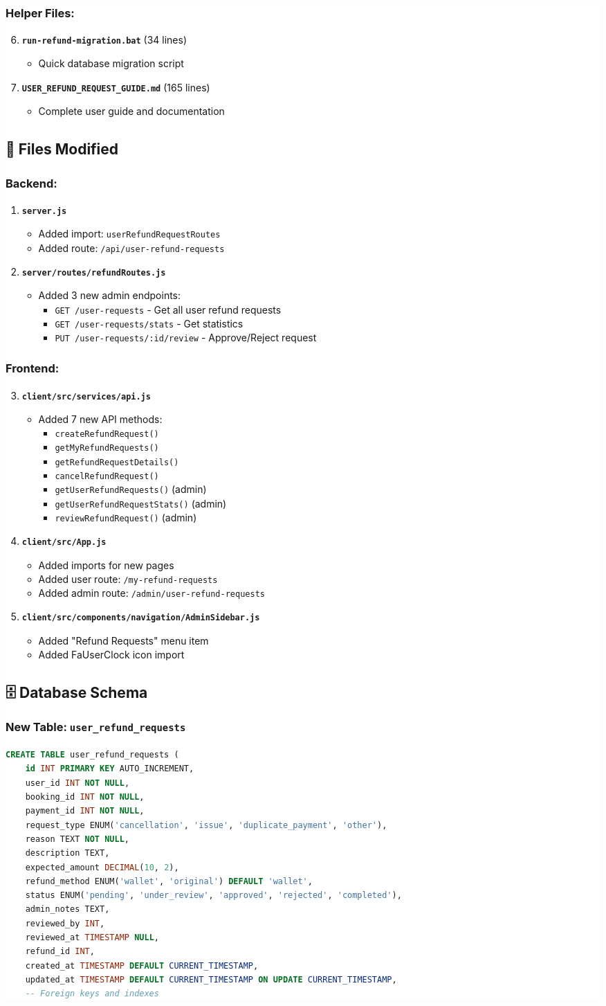 ### Helper Files:
6. **`run-refund-migration.bat`** (34 lines)
   - Quick database migration script

7. **`USER_REFUND_REQUEST_GUIDE.md`** (165 lines)
   - Complete user guide and documentation

## 📝 Files Modified

### Backend:
1. **`server.js`**
   - Added import: `userRefundRequestRoutes`
   - Added route: `/api/user-refund-requests`

2. **`server/routes/refundRoutes.js`**
   - Added 3 new admin endpoints:
     - `GET /user-requests` - Get all user refund requests
     - `GET /user-requests/stats` - Get statistics
     - `PUT /user-requests/:id/review` - Approve/Reject request

### Frontend:
3. **`client/src/services/api.js`**
   - Added 7 new API methods:
     - `createRefundRequest()`
     - `getMyRefundRequests()`
     - `getRefundRequestDetails()`
     - `cancelRefundRequest()`
     - `getUserRefundRequests()` (admin)
     - `getUserRefundRequestStats()` (admin)
     - `reviewRefundRequest()` (admin)

4. **`client/src/App.js`**
   - Added imports for new pages
   - Added user route: `/my-refund-requests`
   - Added admin route: `/admin/user-refund-requests`

5. **`client/src/components/navigation/AdminSidebar.js`**
   - Added "Refund Requests" menu item
   - Added FaUserClock icon import

## 🗄️ Database Schema

### New Table: `user_refund_requests`

```sql
CREATE TABLE user_refund_requests (
    id INT PRIMARY KEY AUTO_INCREMENT,
    user_id INT NOT NULL,
    booking_id INT NOT NULL,
    payment_id INT NOT NULL,
    request_type ENUM('cancellation', 'issue', 'duplicate_payment', 'other'),
    reason TEXT NOT NULL,
    description TEXT,
    expected_amount DECIMAL(10, 2),
    refund_method ENUM('wallet', 'original') DEFAULT 'wallet',
    status ENUM('pending', 'under_review', 'approved', 'rejected', 'completed'),
    admin_notes TEXT,
    reviewed_by INT,
    reviewed_at TIMESTAMP NULL,
    refund_id INT,
    created_at TIMESTAMP DEFAULT CURRENT_TIMESTAMP,
    updated_at TIMESTAMP DEFAULT CURRENT_TIMESTAMP ON UPDATE CURRENT_TIMESTAMP,
    -- Foreign keys and indexes
```